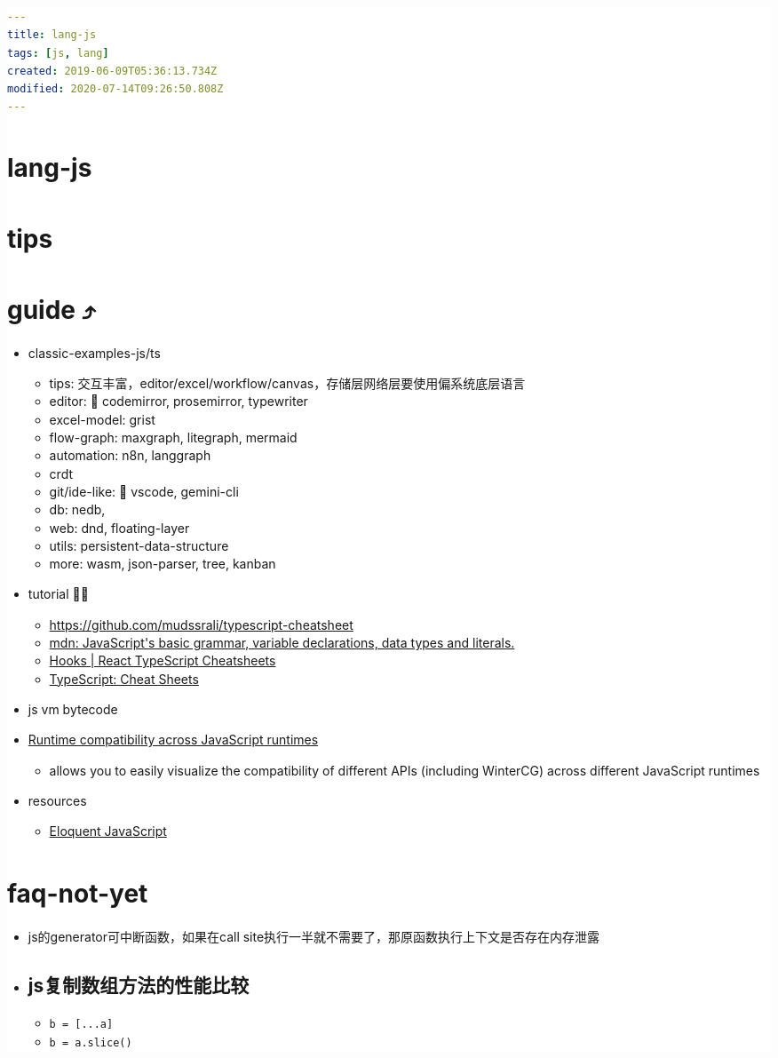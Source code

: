```yaml
---
title: lang-js
tags: [js, lang]
created: 2019-06-09T05:36:13.734Z
modified: 2020-07-14T09:26:50.808Z
---
```


# lang-js

# tips

# guide ⤴️
- classic-examples-js/ts
  - tips: 交互丰富，editor/excel/workflow/canvas，存储层网络层要使用偏系统底层语言
  - editor: 🌹 codemirror, prosemirror, typewriter
  - excel-model: grist
  - flow-graph: maxgraph, litegraph, mermaid
  - automation: n8n, langgraph
  - crdt
  - git/ide-like: 🌹 vscode, gemini-cli
  - db: nedb, 
  - web: dnd, floating-layer
  - utils: persistent-data-structure
  - more: wasm, json-parser, tree, kanban

- tutorial 🧑‍🏫
  - https://github.com/mudssrali/typescript-cheatsheet
  - [mdn: JavaScript's basic grammar, variable declarations, data types and literals.](https://developer.mozilla.org/en-US/docs/Web/JavaScript/Guide/Grammar_and_types)
  - [Hooks | React TypeScript Cheatsheets](https://react-typescript-cheatsheet.netlify.app/docs/basic/getting-started/hooks)
  - [TypeScript: Cheat Sheets](https://www.typescriptlang.org/cheatsheets/)

- js vm bytecode

- [Runtime compatibility across JavaScript runtimes](https://runtime-compat.unjs.io/)
  - allows you to easily visualize the compatibility of different APIs (including WinterCG) across different JavaScript runtimes

- resources
  - [Eloquent JavaScript](https://eloquentjavascript.net/)
# faq-not-yet
- js的generator可中断函数，如果在call site执行一半就不需要了，那原函数执行上下文是否存在内存泄露

- ## js复制数组方法的性能比较
  - `b = [...a]`
  - `b = a.slice()`
